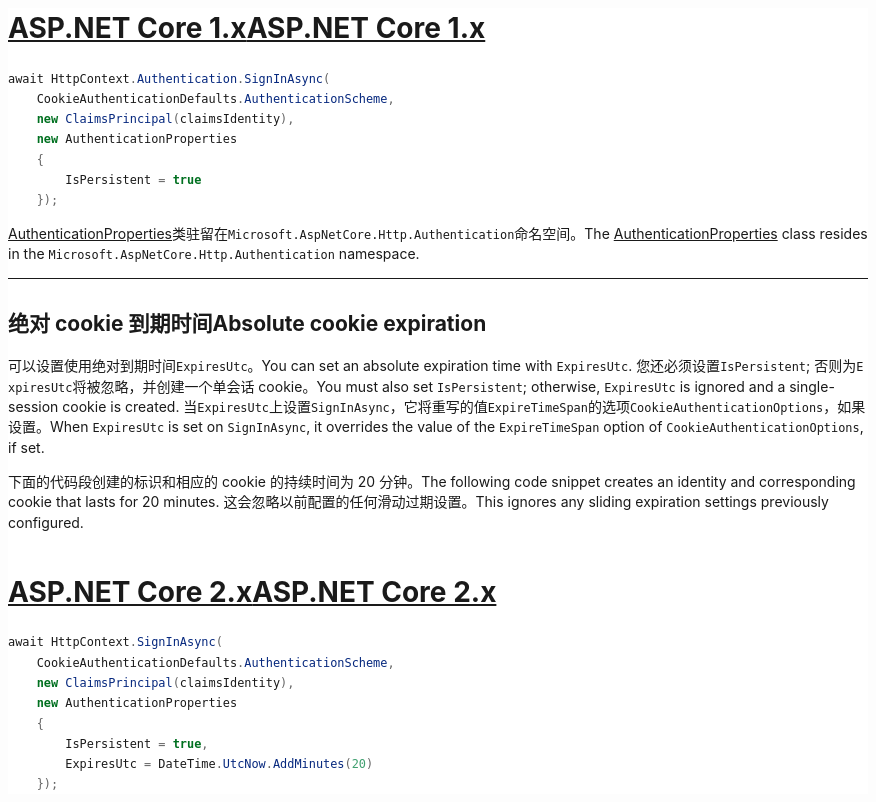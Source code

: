 # <a name="aspnet-core-1xtabaspnetcore1x"></a>[<span data-ttu-id="d011b-363">ASP.NET Core 1.x</span><span class="sxs-lookup"><span data-stu-id="d011b-363">ASP.NET Core 1.x</span></span>](#tab/aspnetcore1x)

```csharp
await HttpContext.Authentication.SignInAsync(
    CookieAuthenticationDefaults.AuthenticationScheme,
    new ClaimsPrincipal(claimsIdentity),
    new AuthenticationProperties
    {
        IsPersistent = true
    });
```

<span data-ttu-id="d011b-364">[AuthenticationProperties](/dotnet/api/microsoft.aspnetcore.http.authentication.authenticationproperties?view=aspnetcore-1.1)类驻留在`Microsoft.AspNetCore.Http.Authentication`命名空间。</span><span class="sxs-lookup"><span data-stu-id="d011b-364">The [AuthenticationProperties](/dotnet/api/microsoft.aspnetcore.http.authentication.authenticationproperties?view=aspnetcore-1.1) class resides in the `Microsoft.AspNetCore.Http.Authentication` namespace.</span></span>

---

## <a name="absolute-cookie-expiration"></a><span data-ttu-id="d011b-365">绝对 cookie 到期时间</span><span class="sxs-lookup"><span data-stu-id="d011b-365">Absolute cookie expiration</span></span>

<span data-ttu-id="d011b-366">可以设置使用绝对到期时间`ExpiresUtc`。</span><span class="sxs-lookup"><span data-stu-id="d011b-366">You can set an absolute expiration time with `ExpiresUtc`.</span></span> <span data-ttu-id="d011b-367">您还必须设置`IsPersistent`; 否则为`ExpiresUtc`将被忽略，并创建一个单会话 cookie。</span><span class="sxs-lookup"><span data-stu-id="d011b-367">You must also set `IsPersistent`; otherwise, `ExpiresUtc` is ignored and a single-session cookie is created.</span></span> <span data-ttu-id="d011b-368">当`ExpiresUtc`上设置`SignInAsync`，它将重写的值`ExpireTimeSpan`的选项`CookieAuthenticationOptions`，如果设置。</span><span class="sxs-lookup"><span data-stu-id="d011b-368">When `ExpiresUtc` is set on `SignInAsync`, it overrides the value of the `ExpireTimeSpan` option of `CookieAuthenticationOptions`, if set.</span></span>

<span data-ttu-id="d011b-369">下面的代码段创建的标识和相应的 cookie 的持续时间为 20 分钟。</span><span class="sxs-lookup"><span data-stu-id="d011b-369">The following code snippet creates an identity and corresponding cookie that lasts for 20 minutes.</span></span> <span data-ttu-id="d011b-370">这会忽略以前配置的任何滑动过期设置。</span><span class="sxs-lookup"><span data-stu-id="d011b-370">This ignores any sliding expiration settings previously configured.</span></span>

# <a name="aspnet-core-2xtabaspnetcore2x"></a>[<span data-ttu-id="d011b-371">ASP.NET Core 2.x</span><span class="sxs-lookup"><span data-stu-id="d011b-371">ASP.NET Core 2.x</span></span>](#tab/aspnetcore2x)

```csharp
await HttpContext.SignInAsync(
    CookieAuthenticationDefaults.AuthenticationScheme,
    new ClaimsPrincipal(claimsIdentity),
    new AuthenticationProperties
    {
        IsPersistent = true,
        ExpiresUtc = DateTime.UtcNow.AddMinutes(20)
    });
```
